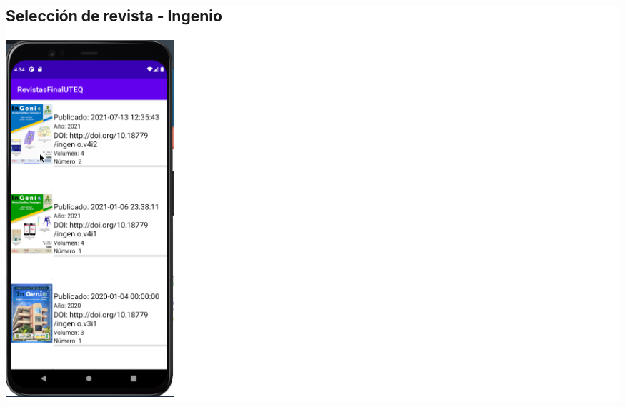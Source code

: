 ## Selección de revista - Ingenio
<img src="https://github.com/geobricex/RevistasFinalUTEQ/blob/master/app/src/main/res/drawable/h.png?raw=true" alt="drawing" Height="500"/>
